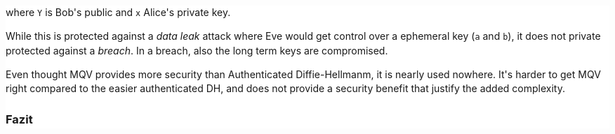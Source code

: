 where `Y` is Bob's public and `x` Alice's private key.

While this is protected against a *data leak* attack where Eve would get control over a ephemeral key (`a` and `b`), it does not private protected against a *breach*. In a breach, also the long term keys are compromised. 

Even thought MQV provides more security than Authenticated Diffie-Hellmanm, it is nearly used nowhere. It's harder to get MQV right compared to the easier authenticated DH, and does not provide a security benefit that justify the added complexity.



### Fazit
